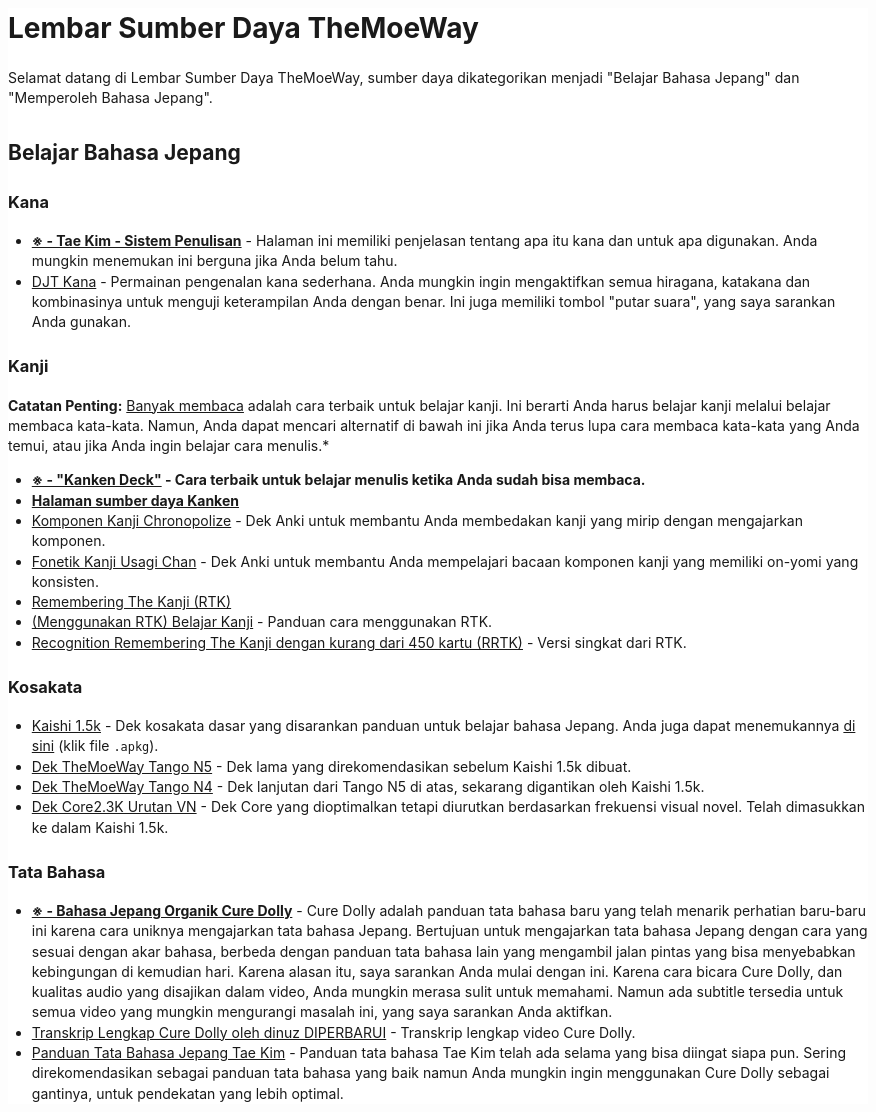 # Lembar Sumber Daya TheMoeWay

Selamat datang di Lembar Sumber Daya TheMoeWay, sumber daya dikategorikan menjadi "Belajar Bahasa Jepang" dan "Memperoleh Bahasa Jepang".

## Belajar Bahasa Jepang

### Kana

- [**※ - Tae Kim - Sistem Penulisan**](https://gohoneko.neocities.org/grammar/taekim.html#6%20The%20Scripts) - Halaman ini memiliki penjelasan tentang apa itu kana dan untuk apa digunakan. Anda mungkin menemukan ini berguna jika Anda belum tahu.
- [DJT Kana](https://djtguide.neocities.org/kana/index.html) - Permainan pengenalan kana sederhana. Anda mungkin ingin mengaktifkan semua hiragana, katakana dan kombinasinya untuk menguji keterampilan Anda dengan benar. Ini juga memiliki tombol "putar suara", yang saya sarankan Anda gunakan.

### Kanji

**Catatan Penting:** [Banyak membaca](/readingtips) adalah cara terbaik untuk belajar kanji. Ini berarti Anda harus belajar kanji melalui belajar membaca kata-kata. Namun, Anda dapat mencari alternatif di bawah ini jika Anda terus lupa cara membaca kata-kata yang Anda temui, atau jika Anda ingin belajar cara menulis.*

- **[※ - "Kanken Deck"](https://mega.nz/file/VVdkUZbI#lGvxw2hDkw7JCEWa90cViY7cpYatf1SPUrE0Aw0OdDQ) - Cara terbaik untuk belajar menulis ketika Anda sudah bisa membaca.**
- **[Halaman sumber daya Kanken](https://rentry.org/kankenbros/#random-links)**
- [Komponen Kanji Chronopolize](https://ankiweb.net/shared/info/390273931) - Dek Anki untuk membantu Anda membedakan kanji yang mirip dengan mengajarkan komponen.
- [Fonetik Kanji Usagi Chan](/kanjiphonetics) - Dek Anki untuk membantu Anda mempelajari bacaan komponen kanji yang memiliki on-yomi yang konsisten.
- [Remembering The Kanji (RTK)](https://mega.nz/folder/SkUABA5Q#4DT43HxP5vZi1pVq44_TVQ)
- [(Menggunakan RTK) Belajar Kanji](https://www.learnkanji.guide/) - Panduan cara menggunakan RTK.
- [Recognition Remembering The Kanji dengan kurang dari 450 kartu (RRTK)](https://mega.nz/file/2SJiWC4b#hL98qtC_hiLlQDg0LqVJoqD2-5ywT2Nwd4kjROY_KwQ) - Versi singkat dari RTK.

### Kosakata
- [Kaishi 1.5k](https://ankiweb.net/shared/info/1196762551) - Dek kosakata dasar yang disarankan panduan untuk belajar bahasa Jepang. Anda juga dapat menemukannya [di sini](https://github.com/donkuri/Kaishi/releases) (klik file `.apkg`).
- [Dek TheMoeWay Tango N5](https://drive.google.com/file/d/1pMlJvSrKQOSaiN8sPLdNDvWP31EClxDO/view?usp=sharing) - Dek lama yang direkomendasikan sebelum Kaishi 1.5k dibuat.
- [Dek TheMoeWay Tango N4](https://drive.google.com/file/d/1WX9AAKJgiTKN-SySPzuGG8T4nXVhWaSi/view?usp=sharing) - Dek lanjutan dari Tango N5 di atas, sekarang digantikan oleh Kaishi 1.5k.
- [Dek Core2.3K Urutan VN](https://anacreondjt.gitlab.io/docs/coredeck/) - Dek Core yang dioptimalkan tetapi diurutkan berdasarkan frekuensi visual novel. Telah dimasukkan ke dalam Kaishi 1.5k.

### Tata Bahasa
- **[※ - Bahasa Jepang Organik Cure Dolly](https://www.youtube.com/playlist?list=PLg9uYxuZf8x_A-vcqqyOFZu06WlhnypWj)** - Cure Dolly adalah panduan tata bahasa baru yang telah menarik perhatian baru-baru ini karena cara uniknya mengajarkan tata bahasa Jepang. Bertujuan untuk mengajarkan tata bahasa Jepang dengan cara yang sesuai dengan akar bahasa, berbeda dengan panduan tata bahasa lain yang mengambil jalan pintas yang bisa menyebabkan kebingungan di kemudian hari. Karena alasan itu, saya sarankan Anda mulai dengan ini. Karena cara bicara Cure Dolly, dan kualitas audio yang disajikan dalam video, Anda mungkin merasa sulit untuk memahami. Namun ada subtitle tersedia untuk semua video yang mungkin mengurangi masalah ini, yang saya sarankan Anda aktifkan.
- [Transkrip Lengkap Cure Dolly oleh dinuz DIPERBARUI](https://docs.google.com/document/d/1XpuXerkGU8waJ4DPDNJA4bGeqOvM-csXjTe57iHARHc/edit) - Transkrip lengkap video Cure Dolly.
- [Panduan Tata Bahasa Jepang Tae Kim](https://gohoneko.neocities.org/grammar/taekim.html) - Panduan tata bahasa Tae Kim telah ada selama yang bisa diingat siapa pun. Sering direkomendasikan sebagai panduan tata bahasa yang baik namun Anda mungkin ingin menggunakan Cure Dolly sebagai gantinya, untuk pendekatan yang lebih optimal.